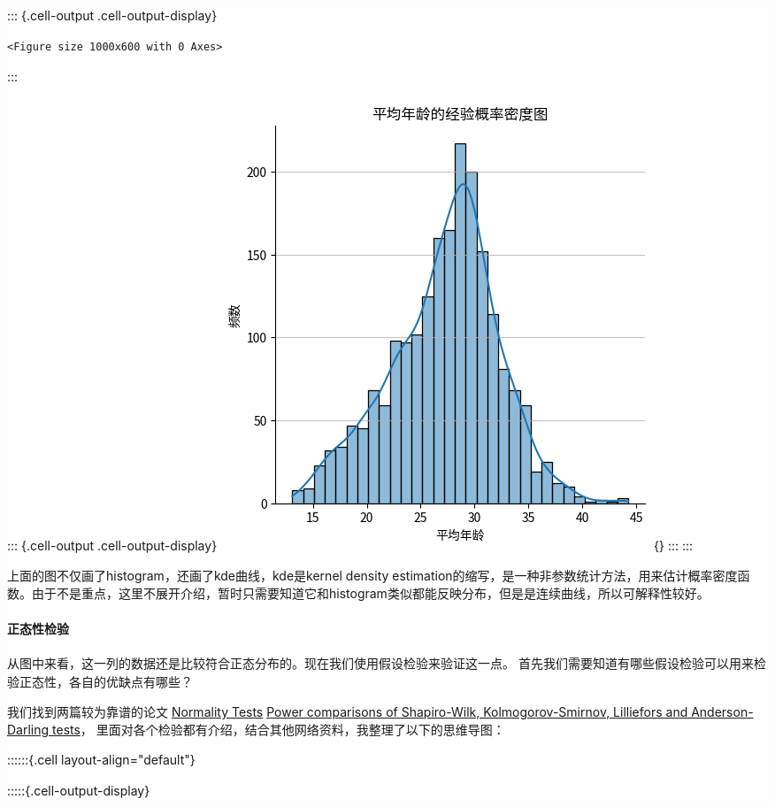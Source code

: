 ::: {.cell-output .cell-output-display}
```
<Figure size 1000x600 with 0 Axes>
```
:::

::: {.cell-output .cell-output-display}
![](anova_files/figure-html/cell-8-output-2.png){}
:::
:::


上面的图不仅画了histogram，还画了kde曲线，kde是kernel density estimation的缩写，是一种非参数统计方法，用来估计概率密度函数。由于不是重点，这里不展开介绍，暂时只需要知道它和histogram类似都能反映分布，但是是连续曲线，所以可解释性较好。

#### 正态性检验
从图中来看，这一列的数据还是比较符合正态分布的。现在我们使用假设检验来验证这一点。
首先我们需要知道有哪些假设检验可以用来检验正态性，各自的优缺点有哪些？

我们找到两篇较为靠谱的论文 [Normality Tests](https://www.analystsoft.com/en/products/statplus/content/help/pdf/analysis_basic_statistics_normality_tests.pdf) [Power comparisons of Shapiro-Wilk, Kolmogorov-Smirnov,
Lilliefors and Anderson-Darling tests](https://www.nrc.gov/docs/ML1714/ML17143A100.pdf)，
里面对各个检验都有介绍，结合其他网络资料，我整理了以下的思维导图：


::::::{.cell layout-align="default"}

:::::{.cell-output-display}
